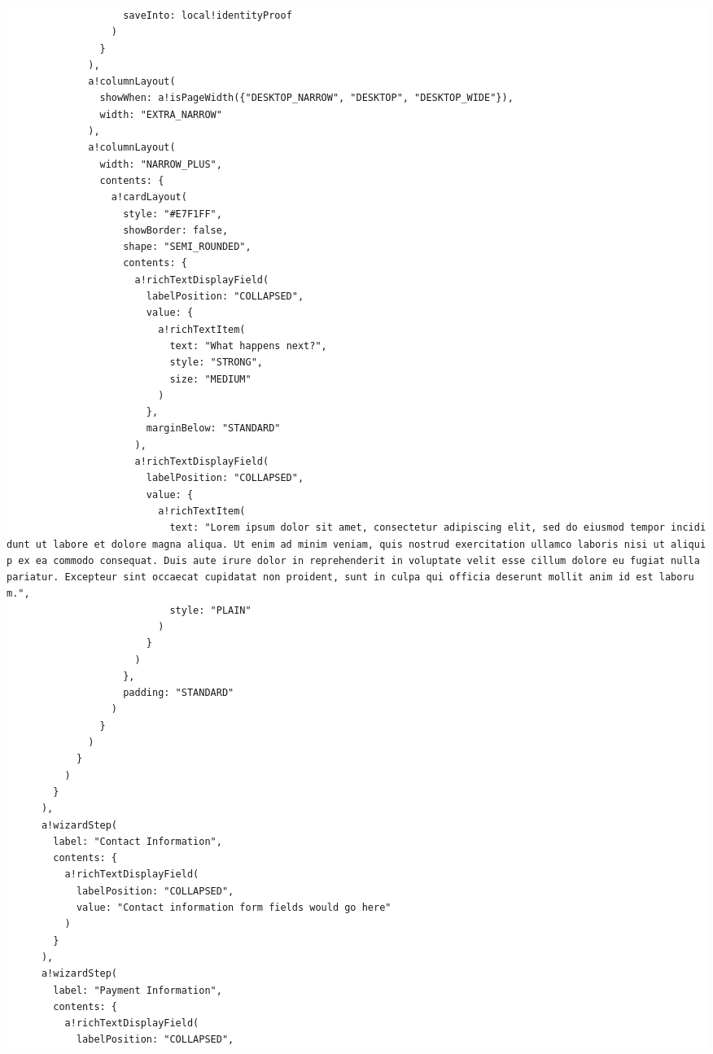```
                    saveInto: local!identityProof
                  )
                }
              ),
              a!columnLayout(
                showWhen: a!isPageWidth({"DESKTOP_NARROW", "DESKTOP", "DESKTOP_WIDE"}), 
                width: "EXTRA_NARROW"
              ),
              a!columnLayout(
                width: "NARROW_PLUS",
                contents: {
                  a!cardLayout(
                    style: "#E7F1FF",
                    showBorder: false,
                    shape: "SEMI_ROUNDED",
                    contents: {
                      a!richTextDisplayField(
                        labelPosition: "COLLAPSED",
                        value: {
                          a!richTextItem(
                            text: "What happens next?",
                            style: "STRONG",
                            size: "MEDIUM"
                          )
                        },
                        marginBelow: "STANDARD"
                      ),
                      a!richTextDisplayField(
                        labelPosition: "COLLAPSED",
                        value: {
                          a!richTextItem(
                            text: "Lorem ipsum dolor sit amet, consectetur adipiscing elit, sed do eiusmod tempor incididunt ut labore et dolore magna aliqua. Ut enim ad minim veniam, quis nostrud exercitation ullamco laboris nisi ut aliquip ex ea commodo consequat. Duis aute irure dolor in reprehenderit in voluptate velit esse cillum dolore eu fugiat nulla pariatur. Excepteur sint occaecat cupidatat non proident, sunt in culpa qui officia deserunt mollit anim id est laborum.",
                            style: "PLAIN"
                          )
                        }
                      )
                    },
                    padding: "STANDARD"
                  )
                }
              )
            }
          )
        }
      ),
      a!wizardStep(
        label: "Contact Information",
        contents: {
          a!richTextDisplayField(
            labelPosition: "COLLAPSED",
            value: "Contact information form fields would go here"
          )
        }
      ),
      a!wizardStep(
        label: "Payment Information",
        contents: {
          a!richTextDisplayField(
            labelPosition: "COLLAPSED",
```